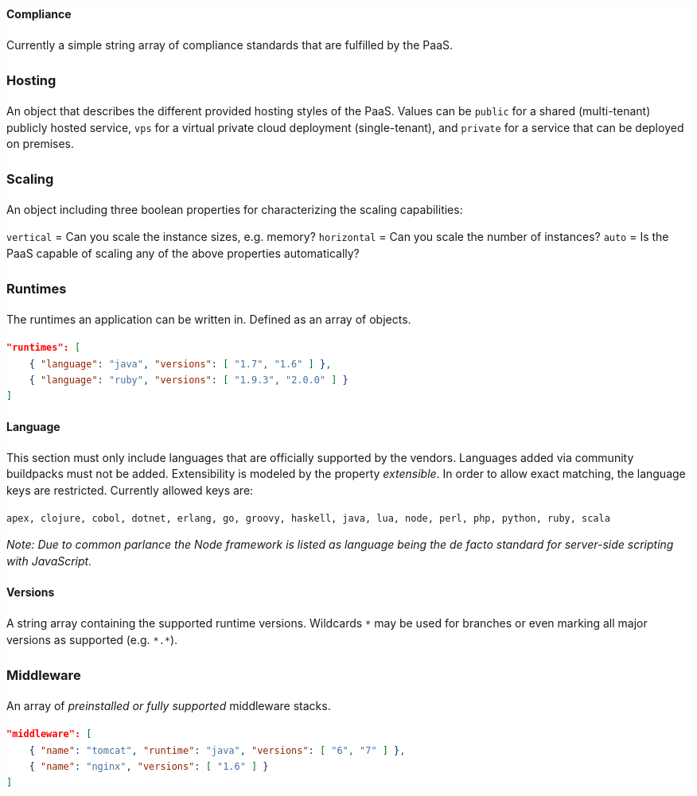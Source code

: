 #### Compliance

Currently a simple string array of compliance standards that are fulfilled by the PaaS.

### Hosting

An object that describes the different provided hosting styles of the PaaS.
Values can be `public` for a shared (multi-tenant) publicly hosted service, `vps` for a virtual private cloud deployment (single-tenant), and `private` for a service that can be deployed on premises.

### Scaling

An object including three boolean properties for characterizing the scaling capabilities:

`vertical` = Can you scale the instance sizes, e.g. memory?
`horizontal` = Can you scale the number of instances?
`auto` = Is the PaaS capable of scaling any of the above properties automatically?

### Runtimes

The runtimes an application can be written in. Defined as an array of objects.

```json
"runtimes": [
    { "language": "java", "versions": [ "1.7", "1.6" ] },
    { "language": "ruby", "versions": [ "1.9.3", "2.0.0" ] }
]
```

#### Language

This section must only include languages that are officially supported by the vendors.
Languages added via community buildpacks must not be added. Extensibility is modeled by the property *extensible*.
In order to allow exact matching, the language keys are restricted. Currently allowed keys are:

```
apex, clojure, cobol, dotnet, erlang, go, groovy, haskell, java, lua, node, perl, php, python, ruby, scala
```

*Note: Due to common parlance the Node framework is listed as language being the de facto standard for server-side scripting with JavaScript.*

#### Versions

A string array containing the supported runtime versions. Wildcards `*` may be used for branches or even marking all major versions as supported (e.g. `*.*`).

### Middleware

An array of *preinstalled or fully supported* middleware stacks.

```json
"middleware": [
    { "name": "tomcat", "runtime": "java", "versions": [ "6", "7" ] },
    { "name": "nginx", "versions": [ "1.6" ] }
]
```
